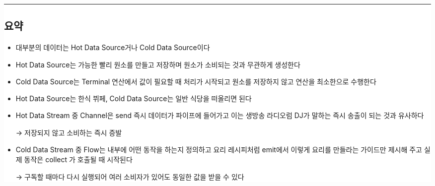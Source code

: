 
---

## 요약

- 대부분의 데이터는 Hot Data Source거나 Cold Data Source이다
- Hot Data Source는 가능한 빨리 원소를 만들고 저장하며 원소가 소비되는 것과 무관하게 생성한다
- Cold Data Source는 Terminal 연산에서 값이 필요할 때 처리가 시작되고 원소를 저장하지 않고 연산을 최소한으로 수행한다
- Hot Data Source는 한식 뷔페, Cold Data Source는 일반 식당을 떠올리면 된다
- Hot Data Stream 중 Channel은 send 즉시 데이터가 파이프에 들어가고 이는 생방송 라디오럼 DJ가 말하는 즉시 송출이 되는 것과 유사하다
    
    → 저장되지 않고 소비하는 즉시 증발
    
- Cold Data Stream 중 Flow는 내부에 어떤 동작을 하는지 정의하고 요리 레시피처럼 emit에서 이렇게 요리를 만들라는 가이드만 제시해 주고 실제 동작은 collect 가 호출될 때 시작된다
    
    → 구독할 때마다 다시 실행되어 여러 소비자가 있어도 동일한 값을 받을 수 있다
